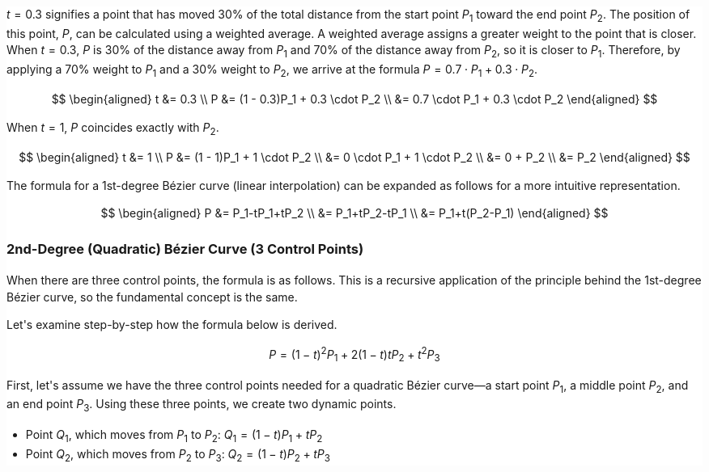 $t = 0.3$ signifies a point that has moved 30% of the total distance from the start point $P_1$ toward the end point $P_2$. The position of this point, $P$, can be calculated using a weighted average. A weighted average assigns a greater weight to the point that is closer. When $t = 0.3$, $P$ is 30% of the distance away from $P_1$ and 70% of the distance away from $P_2$, so it is closer to $P_1$. Therefore, by applying a 70% weight to $P_1$ and a 30% weight to $P_2$, we arrive at the formula $P = 0.7 \cdot P_1 + 0.3 \cdot P_2$.

$$
\begin{aligned}
t &= 0.3 \\
P &= (1 - 0.3)P_1 + 0.3 \cdot P_2 \\
&= 0.7 \cdot P_1 + 0.3 \cdot P_2
\end{aligned}
$$

When $t = 1$, $P$ coincides exactly with $P_2$.

$$
\begin{aligned}
t &= 1 \\
P &= (1 - 1)P_1 + 1 \cdot P_2 \\
&= 0 \cdot P_1 + 1 \cdot P_2 \\
&= 0 + P_2 \\
&= P_2
\end{aligned}
$$

The formula for a 1st-degree Bézier curve (linear interpolation) can be expanded as follows for a more intuitive representation.

$$
\begin{aligned}
P &= P_1-tP_1+tP_2 \\
&= P_1+tP_2-tP_1 \\
&= P_1+t(P_2-P_1)
\end{aligned}
$$

### 2nd-Degree (Quadratic) Bézier Curve (3 Control Points)

When there are three control points, the formula is as follows. This is a recursive application of the principle behind the 1st-degree Bézier curve, so the fundamental concept is the same.

Let's examine step-by-step how the formula below is derived.

$$
P = (1 - t)^2 P_1 + 2(1 - t)t P_2 + t^2 P_3
$$

First, let's assume we have the three control points needed for a quadratic Bézier curve—a start point $P_1$, a middle point $P_2$, and an end point $P_3$. Using these three points, we create two dynamic points.

- Point $Q_1$, which moves from $P_1$ to $P_2$: $Q_1 = (1-t)P_1+tP_2$
- Point $Q_2$, which moves from $P_2$ to $P_3$: $Q_2 = (1-t)P_2+tP_3$
